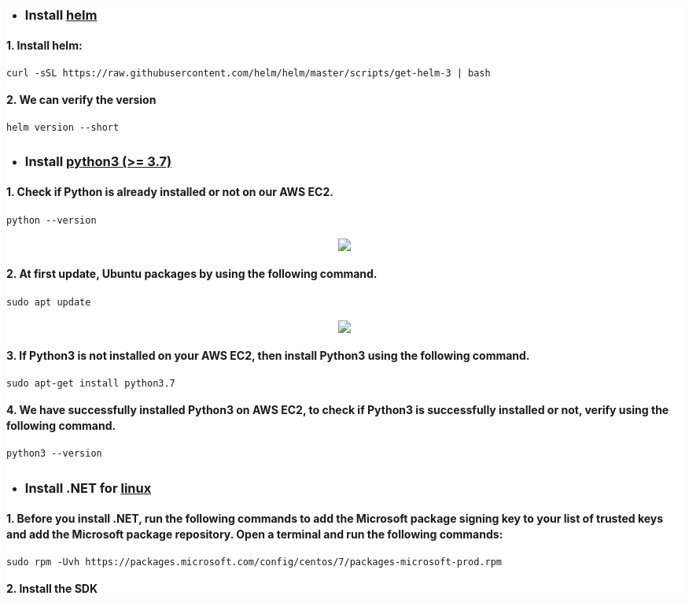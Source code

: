 - ### Install [helm](https://helm.sh/docs/intro/install/)

<b>1. Install helm:</b>

```
curl -sSL https://raw.githubusercontent.com/helm/helm/master/scripts/get-helm-3 | bash
```

<b>2. We can verify the version</b>

```
helm version --short
```

- ### Install [python3 (>= 3.7)](https://www.geeksforgeeks.org/how-to-install-python3-on-aws-ec2/)

<b>1. Check if Python is already installed or not on our AWS EC2.</b>

```
python --version
```

<p align = "center">
<img src = "https://user-images.githubusercontent.com/101946115/224551503-ab9b39b6-802c-432f-ae4c-fcc0adbfd00b.png" />
</p>

<b>2. At first update, Ubuntu packages by using the following command.</b>

```
sudo apt update
```

<p align = "center">
<img src = "https://user-images.githubusercontent.com/101946115/224551609-5f38e650-a714-4cc6-b68c-93c17c0fd296.png" />
</p>

<b>3. If Python3 is not installed on your AWS EC2, then install Python3 using the following command.</b>

```
sudo apt-get install python3.7
```

<b>4. We have successfully installed Python3 on AWS EC2, to check if Python3 is successfully installed or not, verify using the following command.</b>

```
python3 --version
```

- ### Install .NET for [linux](https://docs.microsoft.com/en-us/dotnet/core/install/linux-centos)

<b>1. Before you install .NET, run the following commands to add the Microsoft package signing key to your list of trusted keys and add the Microsoft package repository. Open a terminal and run the following commands:</b>

```
sudo rpm -Uvh https://packages.microsoft.com/config/centos/7/packages-microsoft-prod.rpm
```

<b>2. Install the SDK</b>
